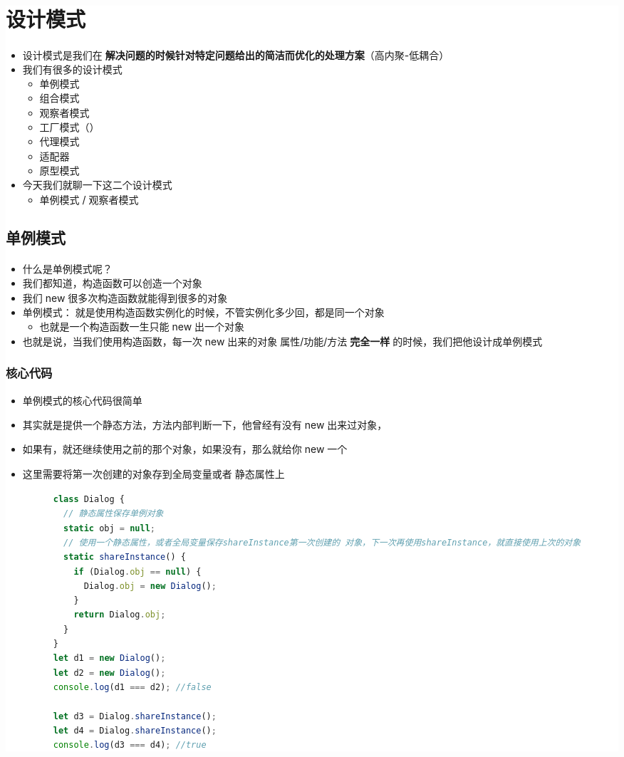 # 设计模式

- 设计模式是我们在 **解决问题的时候针对特定问题给出的简洁而优化的处理方案**（高内聚-低耦合）
- 我们有很多的设计模式
  - 单例模式
  - 组合模式
  - 观察者模式
  - 工厂模式（）
  - 代理模式
  - 适配器
  - 原型模式
- 今天我们就聊一下这二个设计模式
  - 单例模式  / 观察者模式



## 单例模式

- 什么是单例模式呢？
- 我们都知道，构造函数可以创造一个对象
- 我们 new 很多次构造函数就能得到很多的对象
- 单例模式： 就是使用构造函数实例化的时候，不管实例化多少回，都是同一个对象
  - 也就是一个构造函数一生只能 new 出一个对象
- 也就是说，当我们使用构造函数，每一次 new 出来的对象 属性/功能/方法 **完全一样** 的时候，我们把他设计成单例模式



### 核心代码

- 单例模式的核心代码很简单

- 其实就是提供一个静态方法，方法内部判断一下，他曾经有没有 new 出来过对象，

- 如果有，就还继续使用之前的那个对象，如果没有，那么就给你 new 一个

- 这里需要将第一次创建的对象存到全局变量或者 静态属性上

  
  
  ```javascript
        class Dialog {
          // 静态属性保存单例对象
          static obj = null;
          // 使用一个静态属性，或者全局变量保存shareInstance第一次创建的 对象，下一次再使用shareInstance，就直接使用上次的对象
          static shareInstance() {
            if (Dialog.obj == null) {
              Dialog.obj = new Dialog();
            }
            return Dialog.obj;
          }
        }
        let d1 = new Dialog();
        let d2 = new Dialog();
        console.log(d1 === d2); //false
  
        let d3 = Dialog.shareInstance();
        let d4 = Dialog.shareInstance();
        console.log(d3 === d4); //true
  ```
